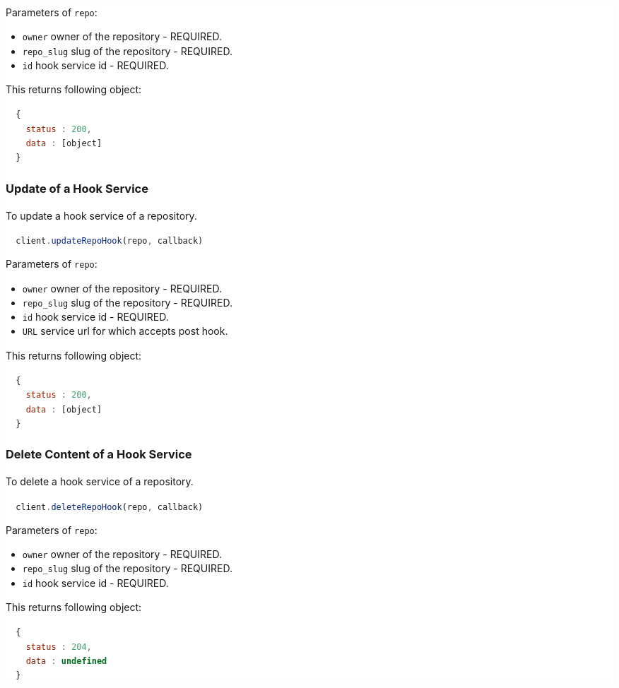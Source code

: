 Parameters of `repo`:

  * `owner` owner of the repository - REQUIRED.
  * `repo_slug` slug of the repository - REQUIRED.
  * `id` hook service id - REQUIRED.
  

This returns following object:

```javascript
  { 
    status : 200,
    data : [object]
  }
```






### Update of a Hook Service

To update a hook service of a repository.


```javascript
  client.updateRepoHook(repo, callback)
```

Parameters of `repo`:

  * `owner` owner of the repository - REQUIRED.
  * `repo_slug` slug of the repository - REQUIRED.
  * `id` hook service id - REQUIRED.
  * `URL` service url for which accepts post hook.


This returns following object:

```javascript
  { 
    status : 200,
    data : [object]
  }
```




### Delete Content of a Hook Service

To delete a hook service of a repository.


```javascript
  client.deleteRepoHook(repo, callback)
```

Parameters of `repo`:

  * `owner` owner of the repository - REQUIRED.
  * `repo_slug` slug of the repository - REQUIRED.
  * `id` hook service id - REQUIRED.
  

This returns following object:

```javascript
  { 
    status : 204,
    data : undefined
  }
```




